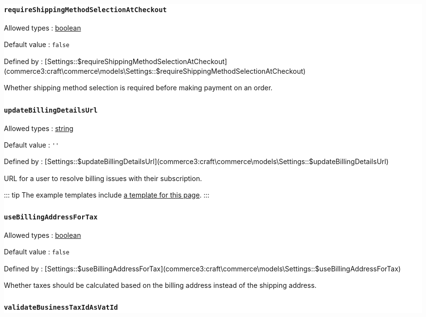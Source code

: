 

### `requireShippingMethodSelectionAtCheckout`

Allowed types
:   [boolean](http://php.net/language.types.boolean)

Default value
:   `false`

Defined by
:   [Settings::$requireShippingMethodSelectionAtCheckout](commerce3:craft\commerce\models\Settings::$requireShippingMethodSelectionAtCheckout)



Whether shipping method selection is required before making payment on an order.



### `updateBillingDetailsUrl`

Allowed types
:   [string](http://php.net/language.types.string)

Default value
:   `''`

Defined by
:   [Settings::$updateBillingDetailsUrl](commerce3:craft\commerce\models\Settings::$updateBillingDetailsUrl)



URL for a user to resolve billing issues with their subscription.

::: tip
The example templates include [a template for this page](https://github.com/craftcms/commerce/tree/main/example-templates/build/shop/plans/update-billing-details.twig).
:::



### `useBillingAddressForTax`

Allowed types
:   [boolean](http://php.net/language.types.boolean)

Default value
:   `false`

Defined by
:   [Settings::$useBillingAddressForTax](commerce3:craft\commerce\models\Settings::$useBillingAddressForTax)



Whether taxes should be calculated based on the billing address instead of the shipping address.



### `validateBusinessTaxIdAsVatId`
